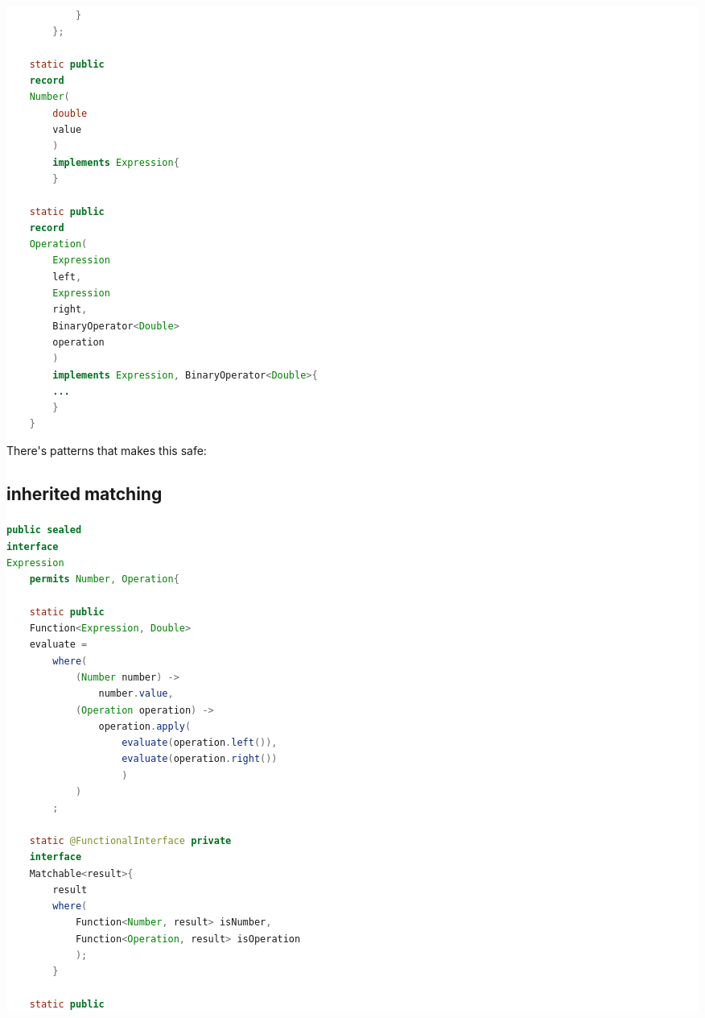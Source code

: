 ```java
            }
        };
    
    static public
    record
    Number(
        double
        value
        )
        implements Expression{
        }

    static public
    record
    Operation(
        Expression
        left,
        Expression
        right,
        BinaryOperator<Double>
        operation
        )
        implements Expression, BinaryOperator<Double>{
        ...
        }
    }
```

There's patterns that makes this safe:

## inherited matching

```java
public sealed
interface
Expression
    permits Number, Operation{
    
    static public
    Function<Expression, Double>
    evaluate =
        where(
            (Number number) ->
                number.value,
            (Operation operation) ->
                operation.apply(
                    evaluate(operation.left()),
                    evaluate(operation.right())
                    )
            )
        ;
    
    static @FunctionalInterface private
    interface
    Matchable<result>{
        result
        where(
            Function<Number, result> isNumber,
            Function<Operation, result> isOperation
            );
        }
    
    static public
```